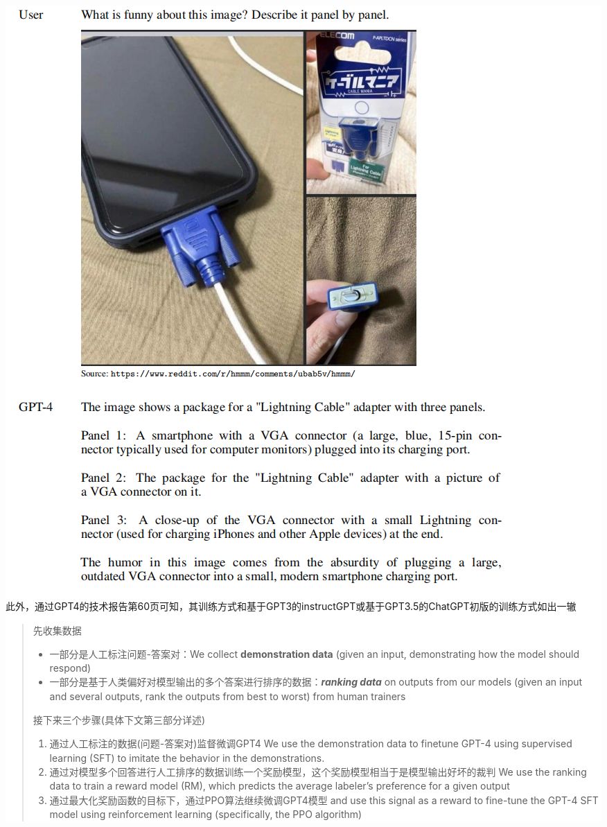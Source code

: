    ![](assets/images/chatpt_principle/e16c9c6245ec496bb23e2f2d3862019f.png)

此外，通过GPT4的技术报告第60页可知，其训练方式和基于GPT3的instructGPT或基于GPT3.5的ChatGPT初版的训练方式如出一辙

> 先收集数据
>
> - 一部分是人工标注问题-答案对：We collect **demonstration data** (given an input, demonstrating how the model should respond)
> - 一部分是基于人类偏好对模型输出的多个答案进行排序的数据：***ranking data*** on outputs from our models (given an input and several outputs, rank the outputs from best to worst) from human trainers
>
> 接下来三个步骤(具体下文第三部分详述)
>
> 1. 通过人工标注的数据(问题-答案对)监督微调GPT4
>    We use the demonstration data to finetune GPT-4 using supervised learning (SFT) to imitate the behavior in the demonstrations.
> 2. 通过对模型多个回答进行人工排序的数据训练一个奖励模型，这个奖励模型相当于是模型输出好坏的裁判
>    We use the ranking data to train a reward model (RM), which predicts the average labeler’s preference for a given output
> 3. 通过最大化奖励函数的目标下，通过PPO算法继续微调GPT4模型
>    and use this signal as a reward to fine-tune the GPT-4 SFT model using reinforcement learning (specifically, the PPO algorithm)
